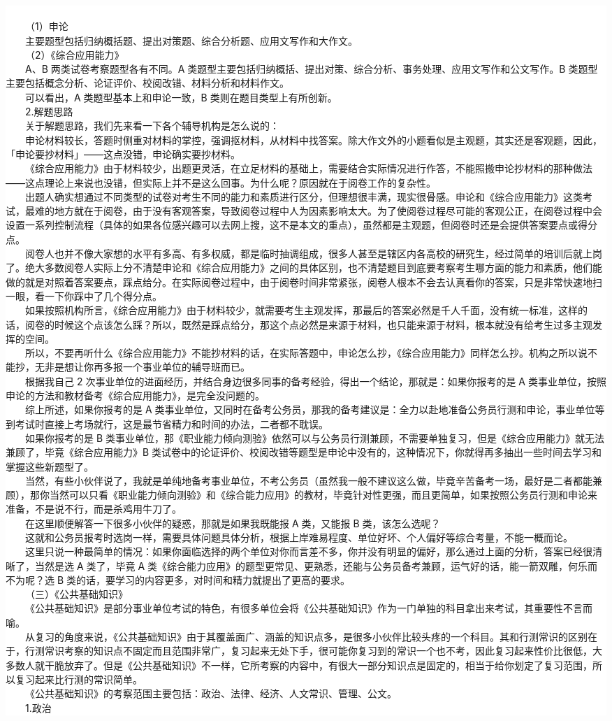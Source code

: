 <br>   
&emsp;&emsp;（1）申论  
<br>   
&emsp;&emsp;主要题型包括归纳概括题、提出对策题、综合分析题、应用文写作和大作文。  
<br>   
&emsp;&emsp;（2）《综合应用能力》  
<br>   
&emsp;&emsp;A、B 两类试卷考察题型各有不同。A 类题型主要包括归纳概括、提出对策、综合分析、事务处理、应用文写作和公文写作。B 类题型主要包括概念分析、论证评价、校阅改错、材料分析和材料作文。  
<br>   
&emsp;&emsp;可以看出，A 类题型基本上和申论一致，B 类则在题目类型上有所创新。  
<br>   
&emsp;&emsp;2.解题思路  
<br>   
&emsp;&emsp;关于解题思路，我们先来看一下各个辅导机构是怎么说的：  
<br>   
&emsp;&emsp;申论材料较长，答题时侧重对材料的掌控，强调抠材料，从材料中找答案。除大作文外的小题看似是主观题，其实还是客观题，因此，「申论要抄材料」——这点没错，申论确实要抄材料。  
<br>   
&emsp;&emsp;《综合应用能力》由于材料较少，出题更灵活，在立足材料的基础上，需要结合实际情况进行作答，不能照搬申论抄材料的那种做法——这点理论上来说也没错，但实际上并不是这么回事。为什么呢？原因就在于阅卷工作的复杂性。  
<br>   
&emsp;&emsp;出题人确实想通过不同类型的试卷对考生不同的能力和素质进行区分，但理想很丰满，现实很骨感。申论和《综合应用能力》这类考试，最难的地方就在于阅卷，由于没有客观答案，导致阅卷过程中人为因素影响太大。为了使阅卷过程尽可能的客观公正，在阅卷过程中会设置一系列控制流程（具体的如果各位感兴趣可以去网上搜，这不是本文的重点），虽然都是主观题，但阅卷时还是会提供答案要点或得分点。  
<br>   
&emsp;&emsp;阅卷人也并不像大家想的水平有多高、有多权威，都是临时抽调组成，很多人甚至是辖区内各高校的研究生，经过简单的培训后就上岗了。绝大多数阅卷人实际上分不清楚申论和《综合应用能力》之间的具体区别，也不清楚题目到底要考察考生哪方面的能力和素质，他们能做的就是对照着答案要点，踩点给分。在实际阅卷过程中，由于阅卷时间非常紧张，阅卷人根本不会去认真看你的答案，只是非常快速地扫一眼，看一下你踩中了几个得分点。  
<br>   
&emsp;&emsp;如果按照机构所言，《综合应用能力》由于材料较少，就需要考生主观发挥，那最后的答案必然是千人千面，没有统一标准，这样的话，阅卷的时候这个点该怎么踩？所以，既然是踩点给分，那这个点必然是来源于材料，也只能来源于材料，根本就没有给考生过多主观发挥的空间。  
<br>   
&emsp;&emsp;所以，不要再听什么《综合应用能力》不能抄材料的话，在实际答题中，申论怎么抄，《综合应用能力》同样怎么抄。机构之所以说不能抄，无非是想让你再多报一个事业单位的辅导班而已。  
<br>   
&emsp;&emsp;根据我自己 2 次事业单位的进面经历，并结合身边很多同事的备考经验，得出一个结论，那就是：如果你报考的是 A 类事业单位，按照申论的方法和教材备考《综合应用能力》，是完全没问题的。  
<br>   
&emsp;&emsp;综上所述，如果你报考的是 A 类事业单位，又同时在备考公务员，那我的备考建议是：全力以赴地准备公务员行测和申论，事业单位等到考试时直接上考场就行，这是最节省精力和时间的办法，二者都不耽误。  
<br>   
&emsp;&emsp;如果你报考的是 B 类事业单位，那《职业能力倾向测验》依然可以与公务员行测兼顾，不需要单独复习，但是《综合应用能力》就无法兼顾了，毕竟《综合应用能力》B 类试卷中的论证评价、校阅改错等题型是申论中没有的，这种情况下，你就得再多抽出一些时间去学习和掌握这些新题型了。  
<br>   
&emsp;&emsp;当然，有些小伙伴说了，我就是单纯地备考事业单位，不考公务员（虽然我一般不建议这么做，毕竟辛苦备考一场，最好是二者都能兼顾），那你当然可以只看《职业能力倾向测验》和《综合能力应用》的教材，毕竟针对性更强，而且更简单，如果按照公务员行测和申论来准备，不是说不行，而是杀鸡用牛刀了。  
<br>   
&emsp;&emsp;在这里顺便解答一下很多小伙伴的疑惑，那就是如果我既能报 A 类，又能报 B 类，该怎么选呢？  
<br>   
&emsp;&emsp;这就和公务员报考时选岗一样，需要具体问题具体分析，根据上岸难易程度、单位好坏、个人偏好等综合考量，不能一概而论。  
<br>   
&emsp;&emsp;这里只说一种最简单的情况：如果你面临选择的两个单位对你而言差不多，你并没有明显的偏好，那么通过上面的分析，答案已经很清晰了，当然是选 A 类了，毕竟 A 类《综合能力应用》的题型更常见、更熟悉，还能与公务员备考兼顾，运气好的话，能一箭双雕，何乐而不为呢？选 B 类的话，要学习的内容更多，对时间和精力就提出了更高的要求。  
<br>   
&emsp;&emsp;（三）《公共基础知识》  
<br>   
&emsp;&emsp;《公共基础知识》是部分事业单位考试的特色，有很多单位会将《公共基础知识》作为一门单独的科目拿出来考试，其重要性不言而喻。  
<br>   
&emsp;&emsp;从复习的角度来说，《公共基础知识》由于其覆盖面广、涵盖的知识点多，是很多小伙伴比较头疼的一个科目。其和行测常识的区别在于，行测常识考察的知识点不固定而且范围非常广，复习起来无处下手，很可能你复习到的常识一个也不考，因此复习起来性价比很低，大多数人就干脆放弃了。但是《公共基础知识》不一样，它所考察的内容中，有很大一部分知识点是固定的，相当于给你划定了复习范围，所以复习起来比行测的常识简单。  
<br>   
&emsp;&emsp;《公共基础知识》的考察范围主要包括：政治、法律、经济、人文常识、管理、公文。  
<br>   
&emsp;&emsp;1.政治  
<br>   